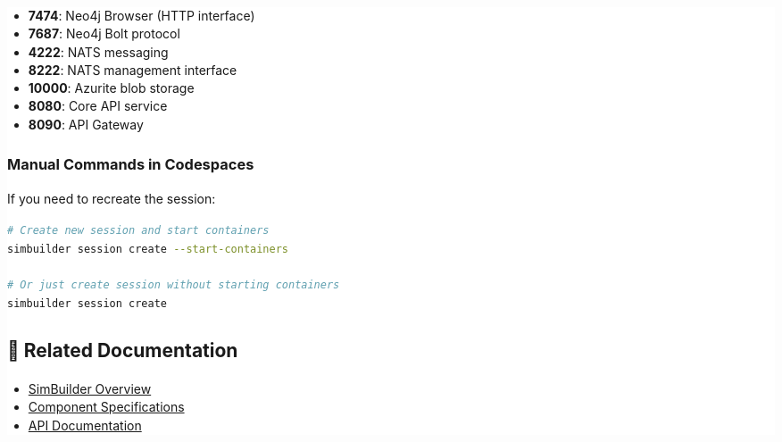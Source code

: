 - **7474**: Neo4j Browser (HTTP interface)
- **7687**: Neo4j Bolt protocol
- **4222**: NATS messaging
- **8222**: NATS management interface
- **10000**: Azurite blob storage
- **8080**: Core API service
- **8090**: API Gateway

### Manual Commands in Codespaces

If you need to recreate the session:

```bash
# Create new session and start containers
simbuilder session create --start-containers

# Or just create session without starting containers
simbuilder session create
```

## 🔗 Related Documentation

- [SimBuilder Overview](specs/SimBuilderOverview.md)
- [Component Specifications](specs/components/)
- [API Documentation](docs/api/)
